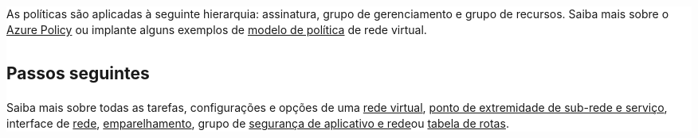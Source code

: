As políticas são aplicadas à seguinte hierarquia: assinatura, grupo de gerenciamento e grupo de recursos. Saiba mais sobre o [Azure Policy](../governance/policy/overview.md?toc=%2fazure%2fvirtual-network%2ftoc.json) ou implante alguns exemplos de [modelo de política](policy-samples.md) de rede virtual.

## <a name="next-steps"></a>Passos seguintes

Saiba mais sobre todas as tarefas, configurações e opções de uma [rede virtual](manage-virtual-network.md), [ponto de extremidade de sub-rede e serviço](virtual-network-manage-subnet.md), interface de [rede](virtual-network-network-interface.md), [emparelhamento](virtual-network-manage-peering.md), grupo de [segurança de aplicativo e rede](manage-network-security-group.md)ou [tabela de rotas](manage-route-table.md).
